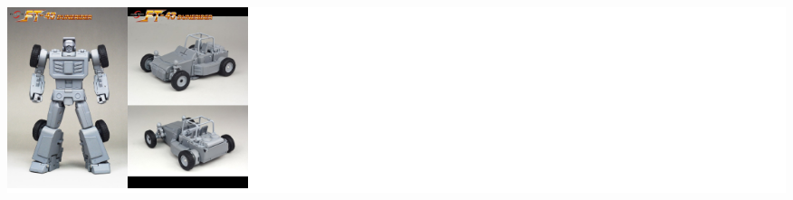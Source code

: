 <img src="./images/FansToys/ft-43.jpg" height="200"/><img src="./images/FansToys/ft-43-2.jpg" height="200"/>